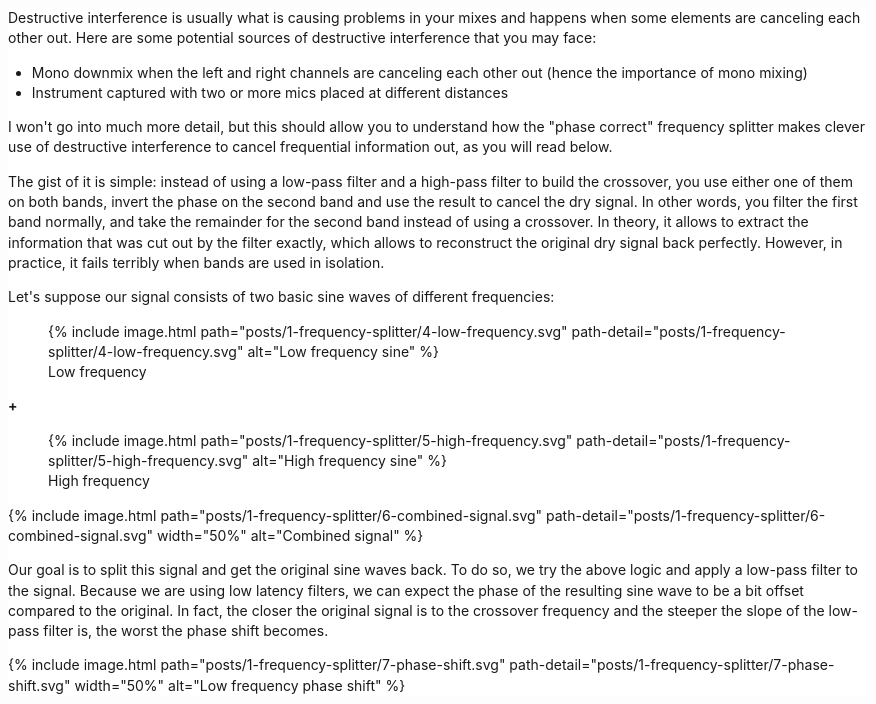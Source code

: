   Destructive interference is usually what is causing problems in your mixes and happens when some elements are canceling each other out. Here are some potential sources of destructive interference that you may face:

  - Mono downmix when the left and right channels are canceling each other out (hence the importance of mono mixing)
  - Instrument captured with two or more mics placed at different distances

  I won't go into much more detail, but this should allow you to understand how the "phase correct" frequency splitter makes clever use of destructive interference to cancel frequential information out, as you will read below.

  </div>
</details>

The gist of it is simple: instead of using a low-pass filter and a high-pass filter to build the crossover, you use either one of them on both bands, invert the phase on the second band and use the result to cancel the dry signal. In other words, you filter the first band normally, and take the remainder for the second band instead of using a crossover. In theory, it allows to extract the information that was cut out by the filter exactly, which allows to reconstruct the original dry signal back perfectly. However, in practice, it fails terribly when bands are used in isolation.

Let's suppose our signal consists of two basic sine waves of different frequencies:

<div class="image-group">
  <div>
    <figure>
      {% include image.html path="posts/1-frequency-splitter/4-low-frequency.svg" path-detail="posts/1-frequency-splitter/4-low-frequency.svg" alt="Low frequency sine" %}
      <figcaption>Low frequency</figcaption>
    </figure>
  </div>
  <div class="image-separator">
    <b>+</b>
  </div>
  <div>
    <figure>
      {% include image.html path="posts/1-frequency-splitter/5-high-frequency.svg" path-detail="posts/1-frequency-splitter/5-high-frequency.svg" alt="High frequency sine" %}
      <figcaption>High frequency</figcaption>
    </figure>
  </div>
</div>

{% include image.html path="posts/1-frequency-splitter/6-combined-signal.svg" path-detail="posts/1-frequency-splitter/6-combined-signal.svg" width="50%" alt="Combined signal" %}

Our goal is to split this signal and get the original sine waves back. To do so, we try the above logic and apply a low-pass filter to the signal. Because we are using low latency filters, we can expect the phase of the resulting sine wave to be a bit offset compared to the original. In fact, the closer the original signal is to the crossover frequency and the steeper the slope of the low-pass filter is, the worst the phase shift becomes.

{% include image.html path="posts/1-frequency-splitter/7-phase-shift.svg" path-detail="posts/1-frequency-splitter/7-phase-shift.svg" width="50%" alt="Low frequency phase shift" %}
